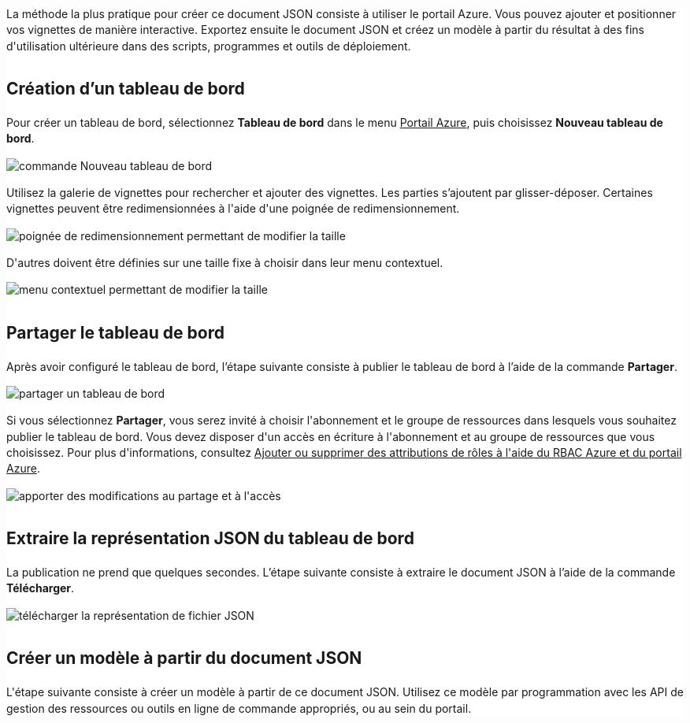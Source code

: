 La méthode la plus pratique pour créer ce document JSON consiste à utiliser le portail Azure. Vous pouvez ajouter et positionner vos vignettes de manière interactive. Exportez ensuite le document JSON et créez un modèle à partir du résultat à des fins d'utilisation ultérieure dans des scripts, programmes et outils de déploiement.

## <a name="create-a-dashboard"></a>Création d’un tableau de bord

Pour créer un tableau de bord, sélectionnez **Tableau de bord** dans le menu [Portail Azure](https://portal.azure.com), puis choisissez **Nouveau tableau de bord**.

![commande Nouveau tableau de bord](./media/azure-portal-dashboards-create-programmatically/new-dashboard-command.png)

Utilisez la galerie de vignettes pour rechercher et ajouter des vignettes. Les parties s’ajoutent par glisser-déposer. Certaines vignettes peuvent être redimensionnées à l'aide d'une poignée de redimensionnement.

![poignée de redimensionnement permettant de modifier la taille](./media/azure-portal-dashboards-create-programmatically/drag-handle.png)

D'autres doivent être définies sur une taille fixe à choisir dans leur menu contextuel.

![menu contextuel permettant de modifier la taille](./media/azure-portal-dashboards-create-programmatically/sizes-context-menu.png)

## <a name="share-the-dashboard"></a>Partager le tableau de bord

Après avoir configuré le tableau de bord, l’étape suivante consiste à publier le tableau de bord à l’aide de la commande **Partager**.

![partager un tableau de bord](./media/azure-portal-dashboards-create-programmatically/share-command.png)

Si vous sélectionnez **Partager**, vous serez invité à choisir l'abonnement et le groupe de ressources dans lesquels vous souhaitez publier le tableau de bord. Vous devez disposer d'un accès en écriture à l'abonnement et au groupe de ressources que vous choisissez. Pour plus d'informations, consultez [Ajouter ou supprimer des attributions de rôles à l'aide du RBAC Azure et du portail Azure](../role-based-access-control/role-assignments-portal.md).

![apporter des modifications au partage et à l'accès](./media/azure-portal-dashboards-create-programmatically/sharing-and-access.png)

## <a name="fetch-the-json-representation-of-the-dashboard"></a>Extraire la représentation JSON du tableau de bord

La publication ne prend que quelques secondes. L’étape suivante consiste à extraire le document JSON à l’aide de la commande **Télécharger**.

![télécharger la représentation de fichier JSON](./media/azure-portal-dashboards-create-programmatically/download-command.png)

## <a name="create-a-template-from-the-json"></a>Créer un modèle à partir du document JSON

L'étape suivante consiste à créer un modèle à partir de ce document JSON. Utilisez ce modèle par programmation avec les API de gestion des ressources ou outils en ligne de commande appropriés, ou au sein du portail.
